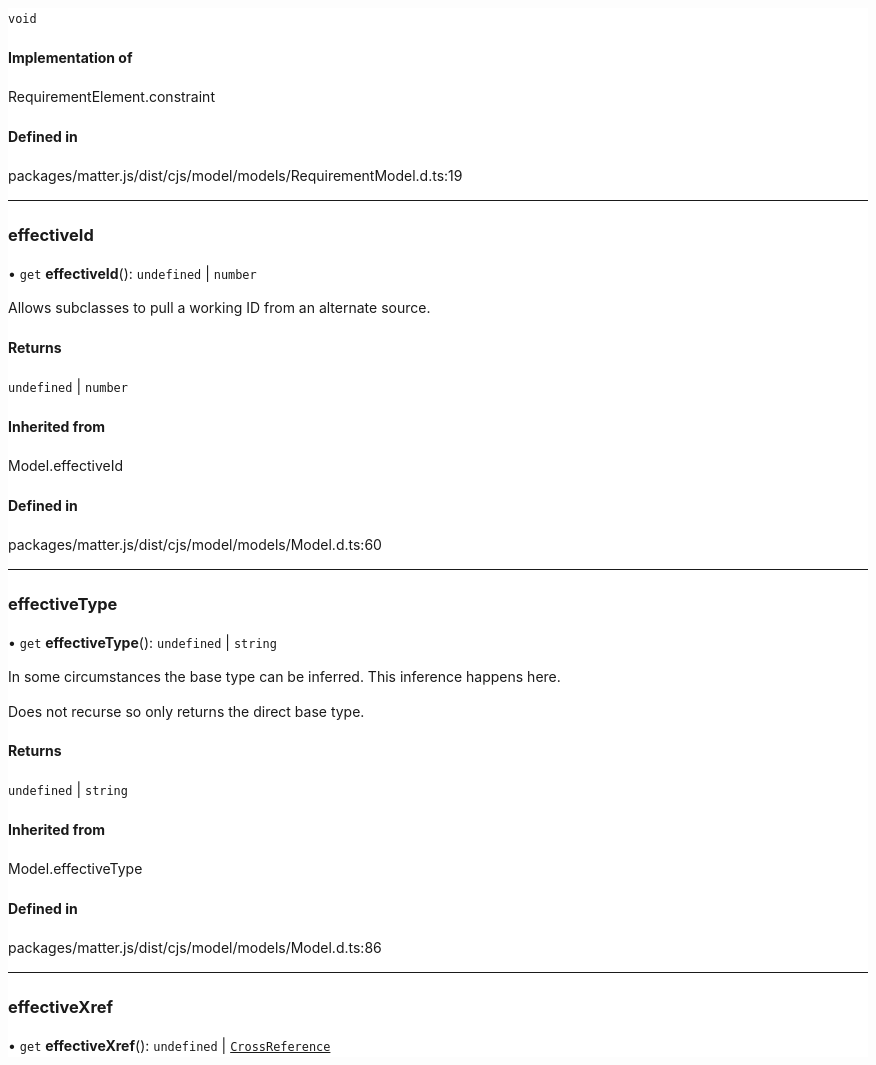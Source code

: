 `void`

#### Implementation of

RequirementElement.constraint

#### Defined in

packages/matter.js/dist/cjs/model/models/RequirementModel.d.ts:19

___

### effectiveId

• `get` **effectiveId**(): `undefined` \| `number`

Allows subclasses to pull a working ID from an alternate source.

#### Returns

`undefined` \| `number`

#### Inherited from

Model.effectiveId

#### Defined in

packages/matter.js/dist/cjs/model/models/Model.d.ts:60

___

### effectiveType

• `get` **effectiveType**(): `undefined` \| `string`

In some circumstances the base type can be inferred.  This inference
happens here.

Does not recurse so only returns the direct base type.

#### Returns

`undefined` \| `string`

#### Inherited from

Model.effectiveType

#### Defined in

packages/matter.js/dist/cjs/model/models/Model.d.ts:86

___

### effectiveXref

• `get` **effectiveXref**(): `undefined` \| [`CrossReference`](exports_model.Model.CrossReference.md)
